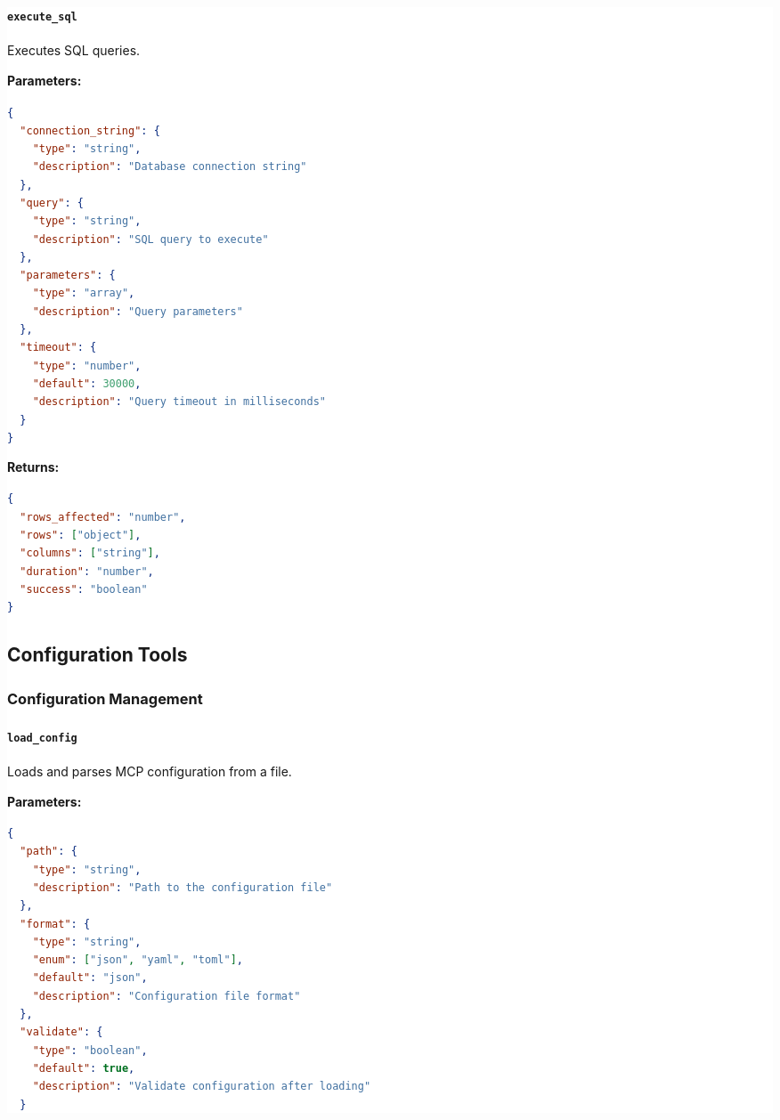 #### `execute_sql`

Executes SQL queries.

**Parameters:**

```json
{
  "connection_string": {
    "type": "string",
    "description": "Database connection string"
  },
  "query": {
    "type": "string",
    "description": "SQL query to execute"
  },
  "parameters": {
    "type": "array",
    "description": "Query parameters"
  },
  "timeout": {
    "type": "number",
    "default": 30000,
    "description": "Query timeout in milliseconds"
  }
}
```

**Returns:**

```json
{
  "rows_affected": "number",
  "rows": ["object"],
  "columns": ["string"],
  "duration": "number",
  "success": "boolean"
}
```

## Configuration Tools

### Configuration Management

#### `load_config`

Loads and parses MCP configuration from a file.

**Parameters:**

```json
{
  "path": {
    "type": "string",
    "description": "Path to the configuration file"
  },
  "format": {
    "type": "string",
    "enum": ["json", "yaml", "toml"],
    "default": "json",
    "description": "Configuration file format"
  },
  "validate": {
    "type": "boolean",
    "default": true,
    "description": "Validate configuration after loading"
  }
```